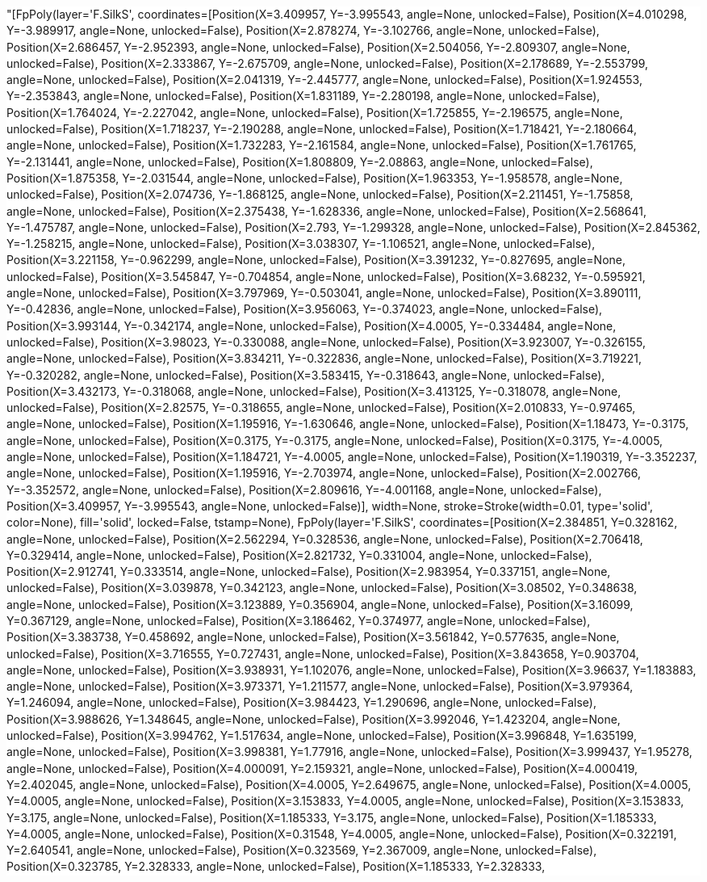 "[FpPoly(layer='F.SilkS', coordinates=[Position(X=3.409957, Y=-3.995543, angle=None, unlocked=False), Position(X=4.010298, Y=-3.989917, angle=None, unlocked=False), Position(X=2.878274, Y=-3.102766, angle=None, unlocked=False), Position(X=2.686457, Y=-2.952393, angle=None, unlocked=False), Position(X=2.504056, Y=-2.809307, angle=None, unlocked=False), Position(X=2.333867, Y=-2.675709, angle=None, unlocked=False), Position(X=2.178689, Y=-2.553799, angle=None, unlocked=False), Position(X=2.041319, Y=-2.445777, angle=None, unlocked=False), Position(X=1.924553, Y=-2.353843, angle=None, unlocked=False), Position(X=1.831189, Y=-2.280198, angle=None, unlocked=False), Position(X=1.764024, Y=-2.227042, angle=None, unlocked=False), Position(X=1.725855, Y=-2.196575, angle=None, unlocked=False), Position(X=1.718237, Y=-2.190288, angle=None, unlocked=False), Position(X=1.718421, Y=-2.180664, angle=None, unlocked=False), Position(X=1.732283, Y=-2.161584, angle=None, unlocked=False), Position(X=1.761765, Y=-2.131441, angle=None, unlocked=False), Position(X=1.808809, Y=-2.08863, angle=None, unlocked=False), Position(X=1.875358, Y=-2.031544, angle=None, unlocked=False), Position(X=1.963353, Y=-1.958578, angle=None, unlocked=False), Position(X=2.074736, Y=-1.868125, angle=None, unlocked=False), Position(X=2.211451, Y=-1.75858, angle=None, unlocked=False), Position(X=2.375438, Y=-1.628336, angle=None, unlocked=False), Position(X=2.568641, Y=-1.475787, angle=None, unlocked=False), Position(X=2.793, Y=-1.299328, angle=None, unlocked=False), Position(X=2.845362, Y=-1.258215, angle=None, unlocked=False), Position(X=3.038307, Y=-1.106521, angle=None, unlocked=False), Position(X=3.221158, Y=-0.962299, angle=None, unlocked=False), Position(X=3.391232, Y=-0.827695, angle=None, unlocked=False), Position(X=3.545847, Y=-0.704854, angle=None, unlocked=False), Position(X=3.68232, Y=-0.595921, angle=None, unlocked=False), Position(X=3.797969, Y=-0.503041, angle=None, unlocked=False), Position(X=3.890111, Y=-0.42836, angle=None, unlocked=False), Position(X=3.956063, Y=-0.374023, angle=None, unlocked=False), Position(X=3.993144, Y=-0.342174, angle=None, unlocked=False), Position(X=4.0005, Y=-0.334484, angle=None, unlocked=False), Position(X=3.98023, Y=-0.330088, angle=None, unlocked=False), Position(X=3.923007, Y=-0.326155, angle=None, unlocked=False), Position(X=3.834211, Y=-0.322836, angle=None, unlocked=False), Position(X=3.719221, Y=-0.320282, angle=None, unlocked=False), Position(X=3.583415, Y=-0.318643, angle=None, unlocked=False), Position(X=3.432173, Y=-0.318068, angle=None, unlocked=False), Position(X=3.413125, Y=-0.318078, angle=None, unlocked=False), Position(X=2.82575, Y=-0.318655, angle=None, unlocked=False), Position(X=2.010833, Y=-0.97465, angle=None, unlocked=False), Position(X=1.195916, Y=-1.630646, angle=None, unlocked=False), Position(X=1.18473, Y=-0.3175, angle=None, unlocked=False), Position(X=0.3175, Y=-0.3175, angle=None, unlocked=False), Position(X=0.3175, Y=-4.0005, angle=None, unlocked=False), Position(X=1.184721, Y=-4.0005, angle=None, unlocked=False), Position(X=1.190319, Y=-3.352237, angle=None, unlocked=False), Position(X=1.195916, Y=-2.703974, angle=None, unlocked=False), Position(X=2.002766, Y=-3.352572, angle=None, unlocked=False), Position(X=2.809616, Y=-4.001168, angle=None, unlocked=False), Position(X=3.409957, Y=-3.995543, angle=None, unlocked=False)], width=None, stroke=Stroke(width=0.01, type='solid', color=None), fill='solid', locked=False, tstamp=None), FpPoly(layer='F.SilkS', coordinates=[Position(X=2.384851, Y=0.328162, angle=None, unlocked=False), Position(X=2.562294, Y=0.328536, angle=None, unlocked=False), Position(X=2.706418, Y=0.329414, angle=None, unlocked=False), Position(X=2.821732, Y=0.331004, angle=None, unlocked=False), Position(X=2.912741, Y=0.333514, angle=None, unlocked=False), Position(X=2.983954, Y=0.337151, angle=None, unlocked=False), Position(X=3.039878, Y=0.342123, angle=None, unlocked=False), Position(X=3.08502, Y=0.348638, angle=None, unlocked=False), Position(X=3.123889, Y=0.356904, angle=None, unlocked=False), Position(X=3.16099, Y=0.367129, angle=None, unlocked=False), Position(X=3.186462, Y=0.374977, angle=None, unlocked=False), Position(X=3.383738, Y=0.458692, angle=None, unlocked=False), Position(X=3.561842, Y=0.577635, angle=None, unlocked=False), Position(X=3.716555, Y=0.727431, angle=None, unlocked=False), Position(X=3.843658, Y=0.903704, angle=None, unlocked=False), Position(X=3.938931, Y=1.102076, angle=None, unlocked=False), Position(X=3.96637, Y=1.183883, angle=None, unlocked=False), Position(X=3.973371, Y=1.211577, angle=None, unlocked=False), Position(X=3.979364, Y=1.246094, angle=None, unlocked=False), Position(X=3.984423, Y=1.290696, angle=None, unlocked=False), Position(X=3.988626, Y=1.348645, angle=None, unlocked=False), Position(X=3.992046, Y=1.423204, angle=None, unlocked=False), Position(X=3.994762, Y=1.517634, angle=None, unlocked=False), Position(X=3.996848, Y=1.635199, angle=None, unlocked=False), Position(X=3.998381, Y=1.77916, angle=None, unlocked=False), Position(X=3.999437, Y=1.95278, angle=None, unlocked=False), Position(X=4.000091, Y=2.159321, angle=None, unlocked=False), Position(X=4.000419, Y=2.402045, angle=None, unlocked=False), Position(X=4.0005, Y=2.649675, angle=None, unlocked=False), Position(X=4.0005, Y=4.0005, angle=None, unlocked=False), Position(X=3.153833, Y=4.0005, angle=None, unlocked=False), Position(X=3.153833, Y=3.175, angle=None, unlocked=False), Position(X=1.185333, Y=3.175, angle=None, unlocked=False), Position(X=1.185333, Y=4.0005, angle=None, unlocked=False), Position(X=0.31548, Y=4.0005, angle=None, unlocked=False), Position(X=0.322191, Y=2.640541, angle=None, unlocked=False), Position(X=0.323569, Y=2.367009, angle=None, unlocked=False), Position(X=0.323785, Y=2.328333, angle=None, unlocked=False), Position(X=1.185333, Y=2.328333,